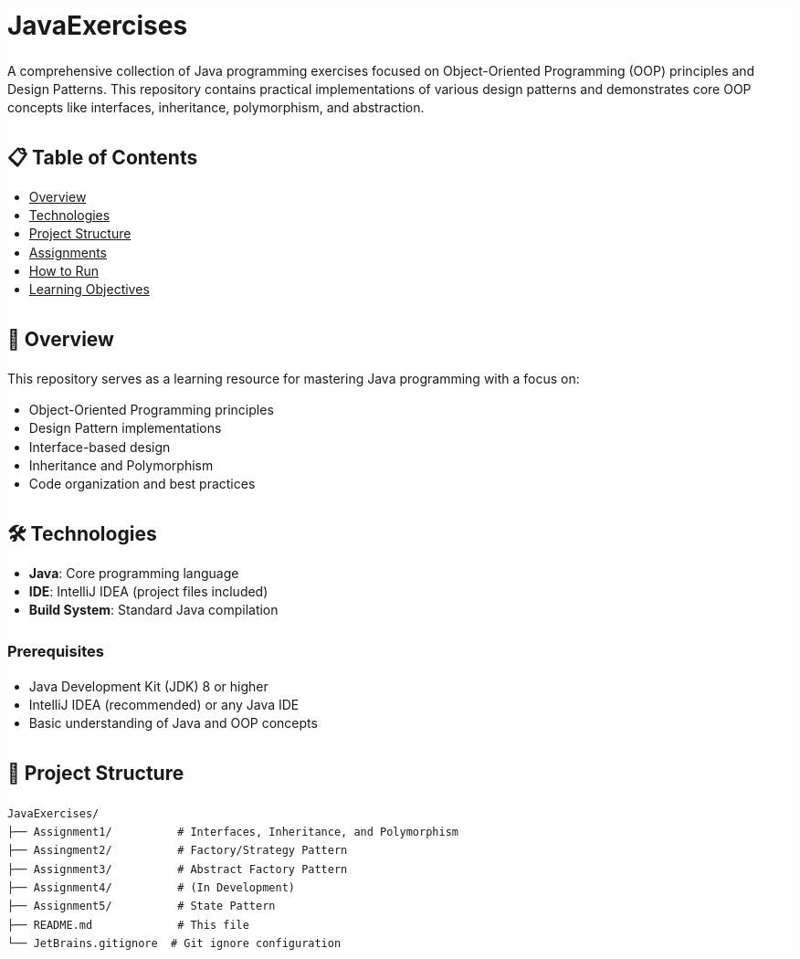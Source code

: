 # JavaExercises

A comprehensive collection of Java programming exercises focused on Object-Oriented Programming (OOP) principles and Design Patterns. This repository contains practical implementations of various design patterns and demonstrates core OOP concepts like interfaces, inheritance, polymorphism, and abstraction.

## 📋 Table of Contents

- [Overview](#overview)
- [Technologies](#technologies)
- [Project Structure](#project-structure)
- [Assignments](#assignments)
- [How to Run](#how-to-run)
- [Learning Objectives](#learning-objectives)

## 🎯 Overview

This repository serves as a learning resource for mastering Java programming with a focus on:
- Object-Oriented Programming principles
- Design Pattern implementations
- Interface-based design
- Inheritance and Polymorphism
- Code organization and best practices

## 🛠 Technologies

- **Java**: Core programming language
- **IDE**: IntelliJ IDEA (project files included)
- **Build System**: Standard Java compilation

### Prerequisites

- Java Development Kit (JDK) 8 or higher
- IntelliJ IDEA (recommended) or any Java IDE
- Basic understanding of Java and OOP concepts

## 📁 Project Structure

```
JavaExercises/
├── Assignment1/          # Interfaces, Inheritance, and Polymorphism
├── Assingment2/          # Factory/Strategy Pattern
├── Assignment3/          # Abstract Factory Pattern
├── Assignment4/          # (In Development)
├── Assignment5/          # State Pattern
├── README.md             # This file
└── JetBrains.gitignore  # Git ignore configuration
```
